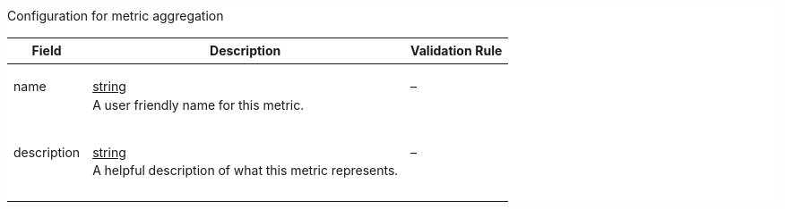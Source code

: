 Configuration for metric aggregation



  
<div class="generated-table"></div>

<table>
<thead>
<tr>
<th>Field</th>
<th class="description">Description</th>
<th>Validation Rule</th>
</tr>
</thead>
    
<tr>
<td>


name

</td>

<td>

[string](https://developers.google.com/protocol-buffers/docs/proto3#scalar) <br/> A user friendly name for this metric.

</td>

<td>

&ndash;

</td>
</tr>
    
<tr>
<td>


description

</td>

<td>

[string](https://developers.google.com/protocol-buffers/docs/proto3#scalar) <br/> A helpful description of what this metric represents.

</td>

<td>

&ndash;

</td>
</tr>
    
<tr>
<td>
